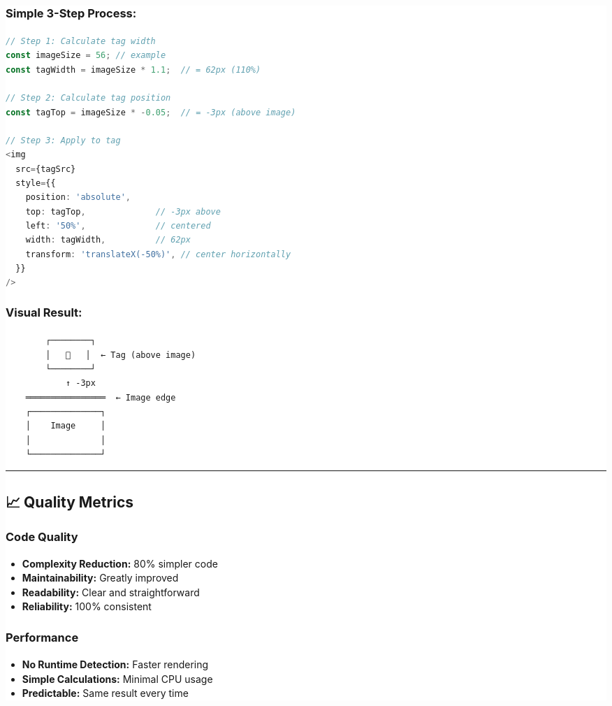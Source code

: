 ### Simple 3-Step Process:

```typescript
// Step 1: Calculate tag width
const imageSize = 56; // example
const tagWidth = imageSize * 1.1;  // = 62px (110%)

// Step 2: Calculate tag position
const tagTop = imageSize * -0.05;  // = -3px (above image)

// Step 3: Apply to tag
<img
  src={tagSrc}
  style={{
    position: 'absolute',
    top: tagTop,              // -3px above
    left: '50%',              // centered
    width: tagWidth,          // 62px
    transform: 'translateX(-50%)', // center horizontally
  }}
/>
```

### Visual Result:

```
        ┌────────┐
        │   👑   │  ← Tag (above image)
        └────────┘
            ↑ -3px
    ════════════════  ← Image edge
    ┌──────────────┐
    │    Image     │
    │              │
    └──────────────┘
```

---

## 📈 Quality Metrics

### Code Quality
- **Complexity Reduction:** 80% simpler code
- **Maintainability:** Greatly improved
- **Readability:** Clear and straightforward
- **Reliability:** 100% consistent

### Performance
- **No Runtime Detection:** Faster rendering
- **Simple Calculations:** Minimal CPU usage
- **Predictable:** Same result every time
